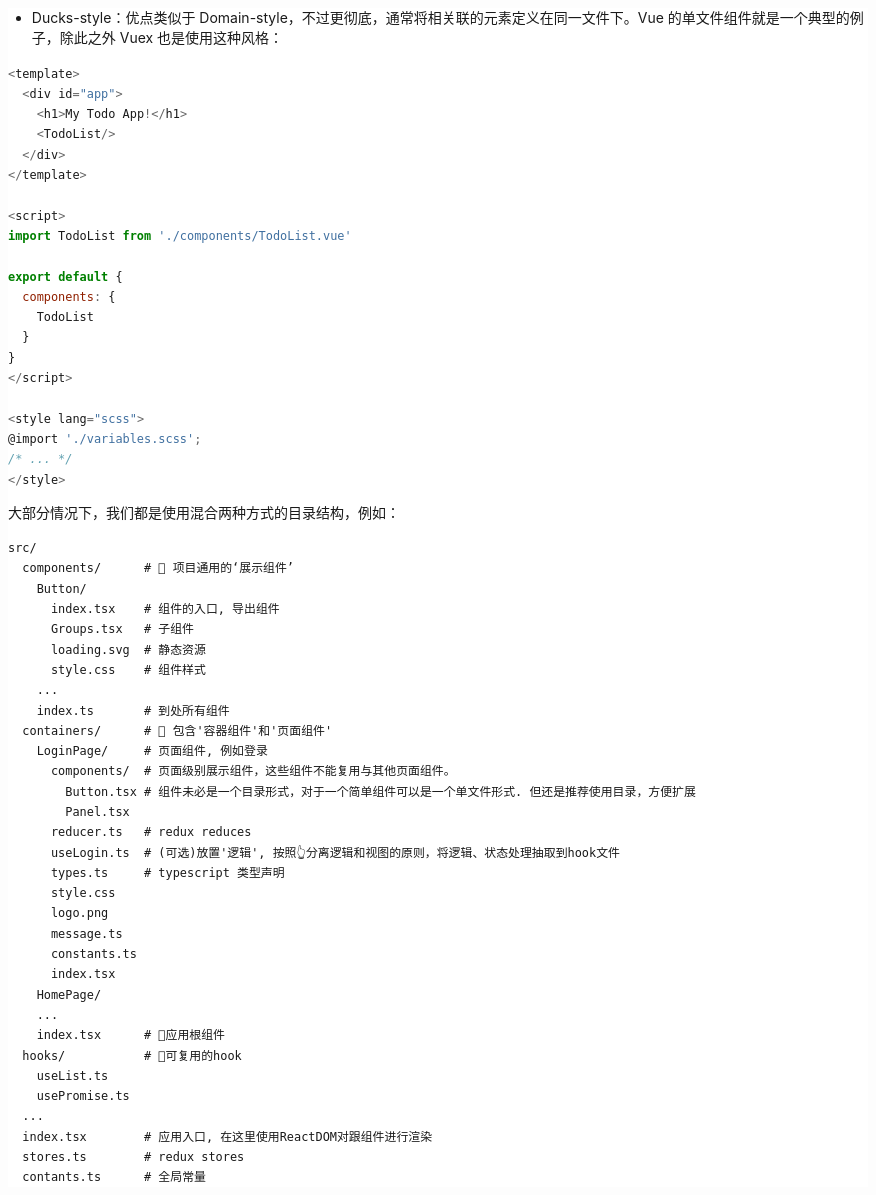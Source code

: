 - Ducks-style：优点类似于 Domain-style，不过更彻底，通常将相关联的元素定义在同一文件下。Vue 的单文件组件就是一个典型的例子，除此之外 Vuex 也是使用这种风格：

```js
<template>
  <div id="app">
    <h1>My Todo App!</h1>
    <TodoList/>
  </div>
</template>

<script>
import TodoList from './components/TodoList.vue'

export default {
  components: {
    TodoList
  }
}
</script>

<style lang="scss">
@import './variables.scss';
/* ... */
</style>

```

大部分情况下，我们都是使用混合两种方式的目录结构，例如：

```shell
src/
  components/      # 🔴 项目通用的‘展示组件’
    Button/
      index.tsx    # 组件的入口, 导出组件
      Groups.tsx   # 子组件
      loading.svg  # 静态资源
      style.css    # 组件样式
    ...
    index.ts       # 到处所有组件
  containers/      # 🔴 包含'容器组件'和'页面组件'
    LoginPage/     # 页面组件, 例如登录
      components/  # 页面级别展示组件，这些组件不能复用与其他页面组件。
        Button.tsx # 组件未必是一个目录形式，对于一个简单组件可以是一个单文件形式. 但还是推荐使用目录，方便扩展
        Panel.tsx
      reducer.ts   # redux reduces
      useLogin.ts  # (可选)放置'逻辑', 按照👆分离逻辑和视图的原则，将逻辑、状态处理抽取到hook文件
      types.ts     # typescript 类型声明
      style.css
      logo.png
      message.ts
      constants.ts
      index.tsx
    HomePage/
    ...
    index.tsx      # 🔴应用根组件
  hooks/           # 🔴可复用的hook
    useList.ts
    usePromise.ts
  ...
  index.tsx        # 应用入口, 在这里使用ReactDOM对跟组件进行渲染
  stores.ts        # redux stores
  contants.ts      # 全局常量

```
